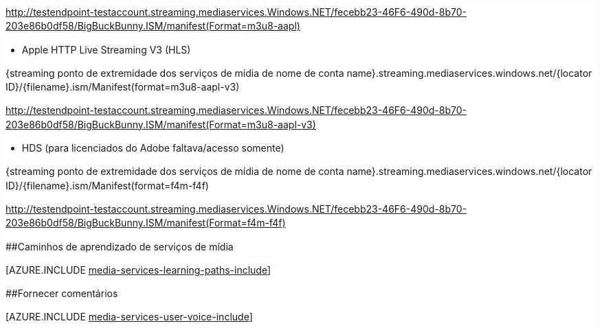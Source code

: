 http://testendpoint-testaccount.streaming.mediaservices.Windows.NET/fecebb23-46F6-490d-8b70-203e86b0df58/BigBuckBunny.ISM/manifest(Format=m3u8-aapl)



- Apple HTTP Live Streaming V3 (HLS)

{streaming ponto de extremidade dos serviços de mídia de nome de conta name}.streaming.mediaservices.windows.net/{locator ID}/{filename}.ism/Manifest(format=m3u8-aapl-v3)

http://testendpoint-testaccount.streaming.mediaservices.Windows.NET/fecebb23-46F6-490d-8b70-203e86b0df58/BigBuckBunny.ISM/manifest(Format=m3u8-aapl-v3)

- HDS (para licenciados do Adobe faltava/acesso somente)

{streaming ponto de extremidade dos serviços de mídia de nome de conta name}.streaming.mediaservices.windows.net/{locator ID}/{filename}.ism/Manifest(format=f4m-f4f)

http://testendpoint-testaccount.streaming.mediaservices.Windows.NET/fecebb23-46F6-490d-8b70-203e86b0df58/BigBuckBunny.ISM/manifest(Format=f4m-f4f)


##<a name="media-services-learning-paths"></a>Caminhos de aprendizado de serviços de mídia

[AZURE.INCLUDE [media-services-learning-paths-include](../../includes/media-services-learning-paths-include.md)]

##<a name="provide-feedback"></a>Fornecer comentários

[AZURE.INCLUDE [media-services-user-voice-include](../../includes/media-services-user-voice-include.md)]
